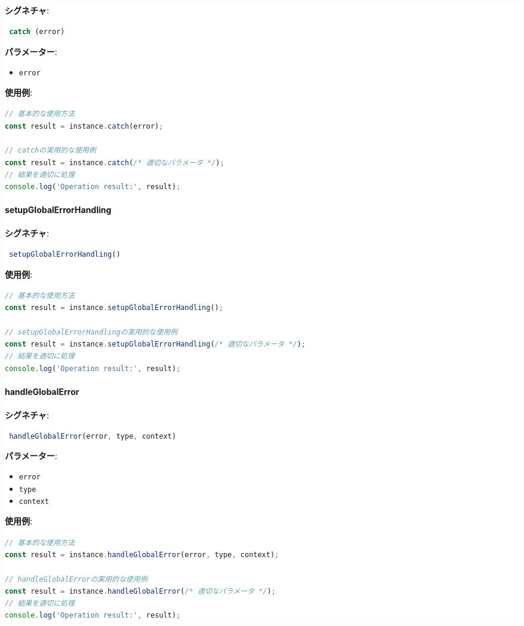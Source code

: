 **シグネチャ**:
```javascript
 catch (error)
```

**パラメーター**:
- `error`

**使用例**:
```javascript
// 基本的な使用方法
const result = instance.catch(error);

// catchの実用的な使用例
const result = instance.catch(/* 適切なパラメータ */);
// 結果を適切に処理
console.log('Operation result:', result);
```

#### setupGlobalErrorHandling

**シグネチャ**:
```javascript
 setupGlobalErrorHandling()
```

**使用例**:
```javascript
// 基本的な使用方法
const result = instance.setupGlobalErrorHandling();

// setupGlobalErrorHandlingの実用的な使用例
const result = instance.setupGlobalErrorHandling(/* 適切なパラメータ */);
// 結果を適切に処理
console.log('Operation result:', result);
```

#### handleGlobalError

**シグネチャ**:
```javascript
 handleGlobalError(error, type, context)
```

**パラメーター**:
- `error`
- `type`
- `context`

**使用例**:
```javascript
// 基本的な使用方法
const result = instance.handleGlobalError(error, type, context);

// handleGlobalErrorの実用的な使用例
const result = instance.handleGlobalError(/* 適切なパラメータ */);
// 結果を適切に処理
console.log('Operation result:', result);
```
